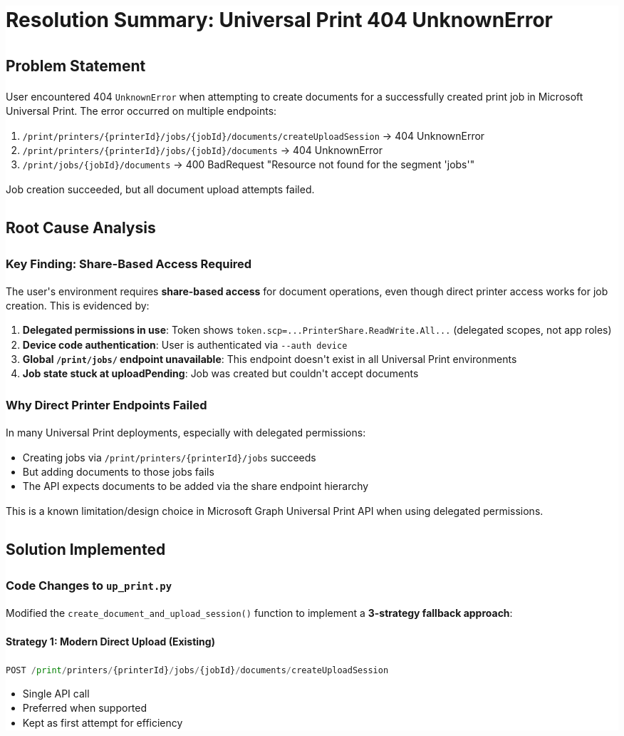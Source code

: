 # Resolution Summary: Universal Print 404 UnknownError

## Problem Statement

User encountered 404 `UnknownError` when attempting to create documents for a successfully created print job in Microsoft Universal Print. The error occurred on multiple endpoints:

1. `/print/printers/{printerId}/jobs/{jobId}/documents/createUploadSession` → 404 UnknownError
2. `/print/printers/{printerId}/jobs/{jobId}/documents` → 404 UnknownError
3. `/print/jobs/{jobId}/documents` → 400 BadRequest "Resource not found for the segment 'jobs'"

Job creation succeeded, but all document upload attempts failed.

## Root Cause Analysis

### Key Finding: Share-Based Access Required

The user's environment requires **share-based access** for document operations, even though direct printer access works for job creation. This is evidenced by:

1. **Delegated permissions in use**: Token shows `token.scp=...PrinterShare.ReadWrite.All...` (delegated scopes, not app roles)
2. **Device code authentication**: User is authenticated via `--auth device` 
3. **Global `/print/jobs/` endpoint unavailable**: This endpoint doesn't exist in all Universal Print environments
4. **Job state stuck at uploadPending**: Job was created but couldn't accept documents

### Why Direct Printer Endpoints Failed

In many Universal Print deployments, especially with delegated permissions:
- Creating jobs via `/print/printers/{printerId}/jobs` succeeds
- But adding documents to those jobs fails
- The API expects documents to be added via the share endpoint hierarchy

This is a known limitation/design choice in Microsoft Graph Universal Print API when using delegated permissions.

## Solution Implemented

### Code Changes to `up_print.py`

Modified the `create_document_and_upload_session()` function to implement a **3-strategy fallback approach**:

#### Strategy 1: Modern Direct Upload (Existing)
```python
POST /print/printers/{printerId}/jobs/{jobId}/documents/createUploadSession
```
- Single API call
- Preferred when supported
- Kept as first attempt for efficiency
